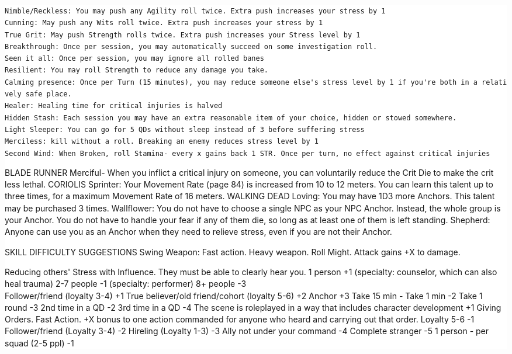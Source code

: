 	Nimble/Reckless: You may push any Agility roll twice. Extra push increases your stress by 1
	Cunning: May push any Wits roll twice. Extra push increases your stress by 1
	True Grit: May push Strength rolls twice. Extra push increases your Stress level by 1
	Breakthrough: Once per session, you may automatically succeed on some investigation roll.
	Seen it all: Once per session, you may ignore all rolled banes
	Resilient: You may roll Strength to reduce any damage you take. 
	Calming presence: Once per Turn (15 minutes), you may reduce someone else's stress level by 1 if you're both in a relatively safe place. 
	Healer: Healing time for critical injuries is halved
	Hidden Stash: Each session you may have an extra reasonable item of your choice, hidden or stowed somewhere. 
	Light Sleeper: You can go for 5 QDs without sleep instead of 3 before suffering stress
	Merciless: kill without a roll. Breaking an enemy reduces stress level by 1
	Second Wind: When Broken, roll Stamina- every x gains back 1 STR. Once per turn, no effect against critical injuries
BLADE RUNNER
	Merciful- When you inflict a critical injury on someone, you can voluntarily reduce the Crit Die to make the crit less lethal.
CORIOLIS
	Sprinter: Your Movement Rate (page 84) is increased from 10 to 12 meters. You can learn this talent up to three times, for a maximum Movement Rate of 16 meters.
WALKING DEAD
	Loving: You may have 1D3 more Anchors. This talent may be purchased 3 times.
	 Wallflower: You do not have to choose a single NPC as your NPC Anchor. Instead, the whole group is your Anchor. You do not have to handle your fear if any of them die, so long as at least one of them is left standing.
	 Shepherd: Anyone can use you as an Anchor when they need to relieve stress, even if you are not their Anchor.

SKILL DIFFICULTY SUGGESTIONS
Swing Weapon: Fast action. Heavy weapon. Roll Might. Attack gains +X to damage. 

Reducing others' Stress with Influence. They must be able to clearly hear you. 
	1 person		+1 (specialty: counselor, which can also heal trauma)
	2-7 people  -1 (specialty: performer)
	8+ people	-3	
	Follower/friend (loyalty 3-4) +1
	True believer/old friend/cohort (loyalty 5-6) +2
	Anchor +3
	Take 15 min -
	Take 1 min -2
	Take 1 round -3
	2nd time in a QD -2
	3rd time in a QD -4
	The scene is roleplayed in a way that includes character development +1
Giving Orders. Fast Action. +X bonus to one action commanded for anyone who heard and carrying out that order.
	Loyalty 5-6  -1
	Follower/friend (Loyalty 3-4)  -2
	Hireling (Loyalty 1-3)  -3
	Ally not under your command -4
	Complete stranger -5
	1 person -
	per squad (2-5 ppl) -1
